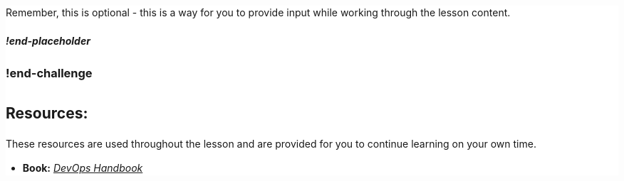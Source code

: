 Remember, this is optional - this is a way for you to provide input while working through the lesson content. 

##### !end-placeholder

### !end-challenge



## Resources:
These resources are used throughout the lesson and are provided for you to continue learning on your own time. 
* **Book:** [_DevOps Handbook_](https://itrevolution.com/book/the-devops-handbook/)

